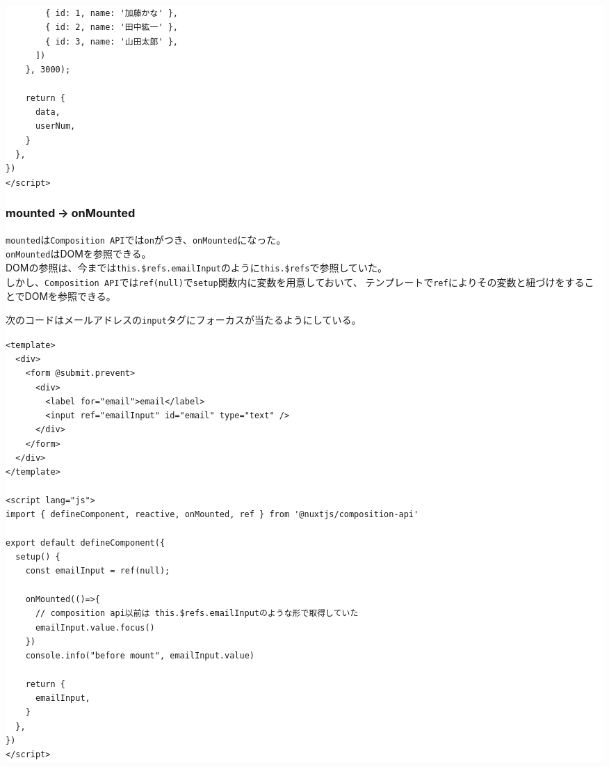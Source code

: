 ```vue
        { id: 1, name: '加藤かな' },
        { id: 2, name: '田中紘一' },
        { id: 3, name: '山田太郎' },
      ])
    }, 3000);

    return {
      data,
      userNum,
    }
  },
})
</script>
```

### mounted → onMounted
`mounted`は`Composition API`では`on`がつき、`onMounted`になった。  
`onMounted`はDOMを参照できる。    
DOMの参照は、今までは`this.$refs.emailInput`のように`this.$refs`で参照していた。  
しかし、`Composition API`では`ref(null)`で`setup`関数内に変数を用意しておいて、
テンプレートで`ref`によりその変数と紐づけをすることでDOMを参照できる。  

次のコードはメールアドレスの`input`タグにフォーカスが当たるようにしている。  

``` vue
<template>
  <div>
    <form @submit.prevent>
      <div>
        <label for="email">email</label>
        <input ref="emailInput" id="email" type="text" />
      </div>
    </form>
  </div>
</template>

<script lang="js">
import { defineComponent, reactive, onMounted, ref } from '@nuxtjs/composition-api'

export default defineComponent({
  setup() {
    const emailInput = ref(null);

    onMounted(()=>{
      // composition api以前は this.$refs.emailInputのような形で取得していた
      emailInput.value.focus()
    })
    console.info("before mount", emailInput.value)

    return {
      emailInput,
    }
  },
})
</script>
```
